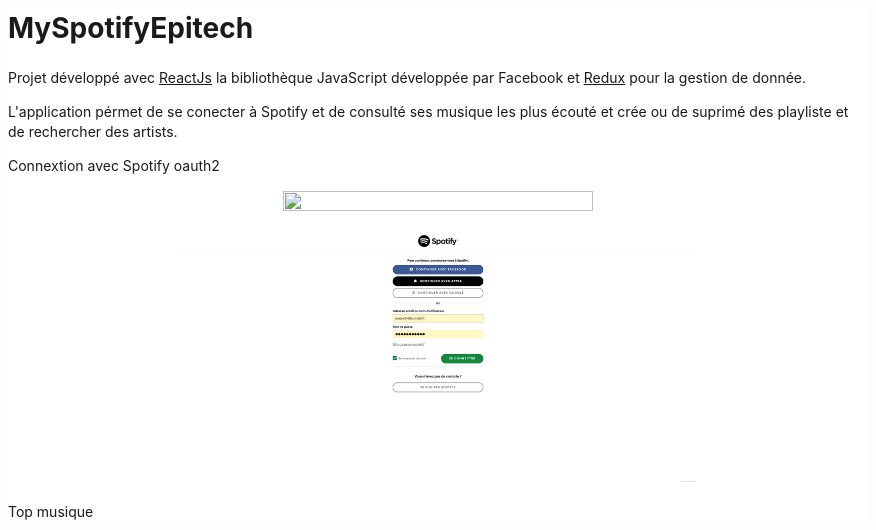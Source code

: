 # MySpotifyEpitech

Projet développé avec [ReactJs](https://fr.reactjs.org/) la bibliothèque JavaScript développée par Facebook  et [Redux](https://redux.js.org/) pour la gestion de donnée.

L'application pérmet de se conecter à Spotify et de consulté ses musique les plus écouté et crée ou de suprimé des playliste et de rechercher des artists.

Connextion avec Spotify oauth2

<p align="center">
  <img width="60%" height="60%" src="/image/accueil.PNG">    
</p>

<p align="center">
  <img width="60%" height="60%" src="/image/oauth.png">    
</p>

Top musique
<p align="center">